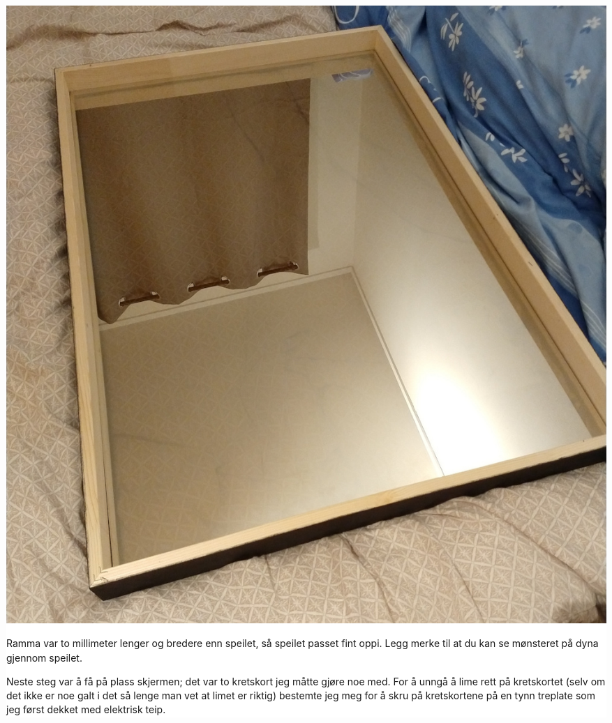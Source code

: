 ![Testing the mirror inside the frame](/assets/test_mirror_in_frame.jpg)

Ramma var to millimeter lenger og bredere enn speilet, så speilet passet fint oppi. Legg merke til at du kan se mønsteret på dyna gjennom speilet.

Neste steg var å få på plass skjermen; det var to kretskort jeg måtte gjøre noe med. For å unngå å lime rett på kretskortet (selv om det ikke er noe galt i det så lenge man vet at limet er riktig) bestemte jeg meg for å skru på kretskortene på en tynn treplate som jeg først dekket med elektrisk teip.
